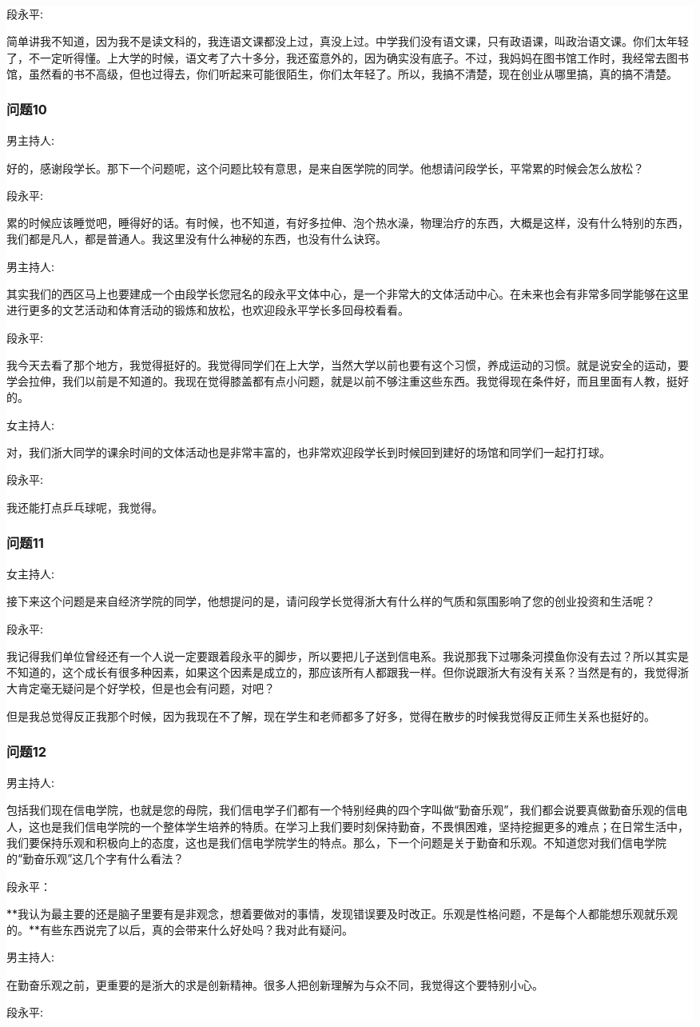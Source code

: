 段永平:

简单讲我不知道，因为我不是读文科的，我连语文课都没上过，真没上过。中学我们没有语文课，只有政语课，叫政治语文课。你们太年轻了，不一定听得懂。上大学的时候，语文考了六十多分，我还蛮意外的，因为确实没有底子。不过，我妈妈在图书馆工作时，我经常去图书馆，虽然看的书不高级，但也过得去，你们听起来可能很陌生，你们太年轻了。所以，我搞不清楚，现在创业从哪里搞，真的搞不清楚。

### 问题10

男主持人:

好的，感谢段学长。那下一个问题呢，这个问题比较有意思，是来自医学院的同学。他想请问段学长，平常累的时候会怎么放松？

段永平:

累的时候应该睡觉吧，睡得好的话。有时候，也不知道，有好多拉伸、泡个热水澡，物理治疗的东西，大概是这样，没有什么特别的东西，我们都是凡人，都是普通人。我这里没有什么神秘的东西，也没有什么诀窍。

男主持人:

其实我们的西区马上也要建成一个由段学长您冠名的段永平文体中心，是一个非常大的文体活动中心。在未来也会有非常多同学能够在这里进行更多的文艺活动和体育活动的锻炼和放松，也欢迎段永平学长多回母校看看。

段永平:

我今天去看了那个地方，我觉得挺好的。我觉得同学们在上大学，当然大学以前也要有这个习惯，养成运动的习惯。就是说安全的运动，要学会拉伸，我们以前是不知道的。我现在觉得膝盖都有点小问题，就是以前不够注重这些东西。我觉得现在条件好，而且里面有人教，挺好的。

女主持人:

对，我们浙大同学的课余时间的文体活动也是非常丰富的，也非常欢迎段学长到时候回到建好的场馆和同学们一起打打球。

段永平: 

我还能打点乒乓球呢，我觉得。

### 问题11

女主持人:

接下来这个问题是来自经济学院的同学，他想提问的是，请问段学长觉得浙大有什么样的气质和氛围影响了您的创业投资和生活呢？

段永平: 

我记得我们单位曾经还有一个人说一定要跟着段永平的脚步，所以要把儿子送到信电系。我说那我下过哪条河摸鱼你没有去过？所以其实是不知道的，这个成长有很多种因素，如果这个因素是成立的，那应该所有人都跟我一样。但你说跟浙大有没有关系？当然是有的，我觉得浙大肯定毫无疑问是个好学校，但是也会有问题，对吧？

但是我总觉得反正我那个时候，因为我现在不了解，现在学生和老师都多了好多，觉得在散步的时候我觉得反正师生关系也挺好的。

### 问题12

男主持人:

包括我们现在信电学院，也就是您的母院，我们信电学子们都有一个特别经典的四个字叫做“勤奋乐观”，我们都会说要真做勤奋乐观的信电人，这也是我们信电学院的一个整体学生培养的特质。在学习上我们要时刻保持勤奋，不畏惧困难，坚持挖掘更多的难点；在日常生活中，我们要保持乐观和积极向上的态度，这也是我们信电学院学生的特点。那么，下一个问题是关于勤奋和乐观。不知道您对我们信电学院的“勤奋乐观”这几个字有什么看法？

段永平：

**我认为最主要的还是脑子里要有是非观念，想着要做对的事情，发现错误要及时改正。乐观是性格问题，不是每个人都能想乐观就乐观的。**有些东西说完了以后，真的会带来什么好处吗？我对此有疑问。

男主持人:

在勤奋乐观之前，更重要的是浙大的求是创新精神。很多人把创新理解为与众不同，我觉得这个要特别小心。

段永平:
